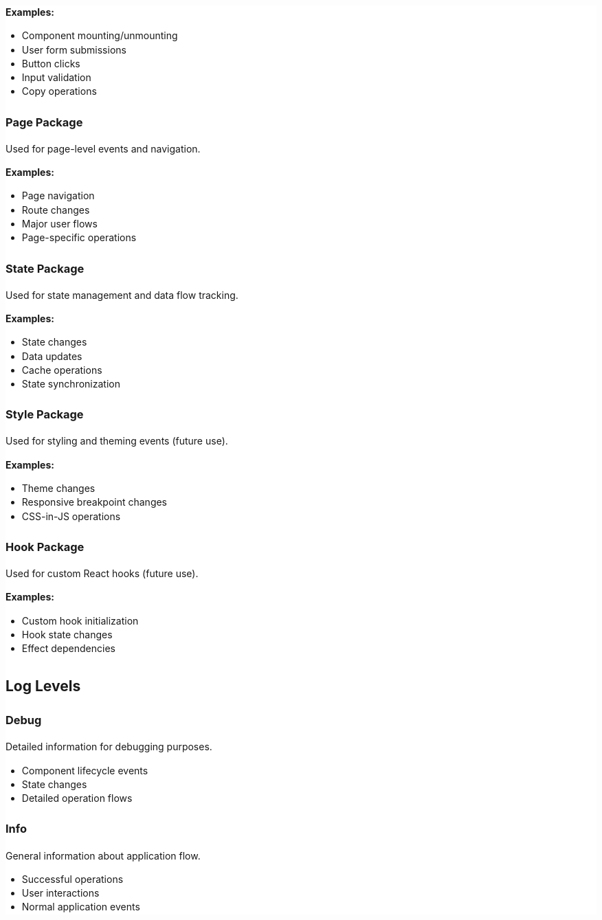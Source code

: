 **Examples:**
- Component mounting/unmounting
- User form submissions
- Button clicks
- Input validation
- Copy operations

### Page Package
Used for page-level events and navigation.

**Examples:**
- Page navigation
- Route changes
- Major user flows
- Page-specific operations

### State Package
Used for state management and data flow tracking.

**Examples:**
- State changes
- Data updates
- Cache operations
- State synchronization

### Style Package
Used for styling and theming events (future use).

**Examples:**
- Theme changes
- Responsive breakpoint changes
- CSS-in-JS operations

### Hook Package
Used for custom React hooks (future use).

**Examples:**
- Custom hook initialization
- Hook state changes
- Effect dependencies

## Log Levels

### Debug
Detailed information for debugging purposes.
- Component lifecycle events
- State changes
- Detailed operation flows

### Info
General information about application flow.
- Successful operations
- User interactions
- Normal application events
